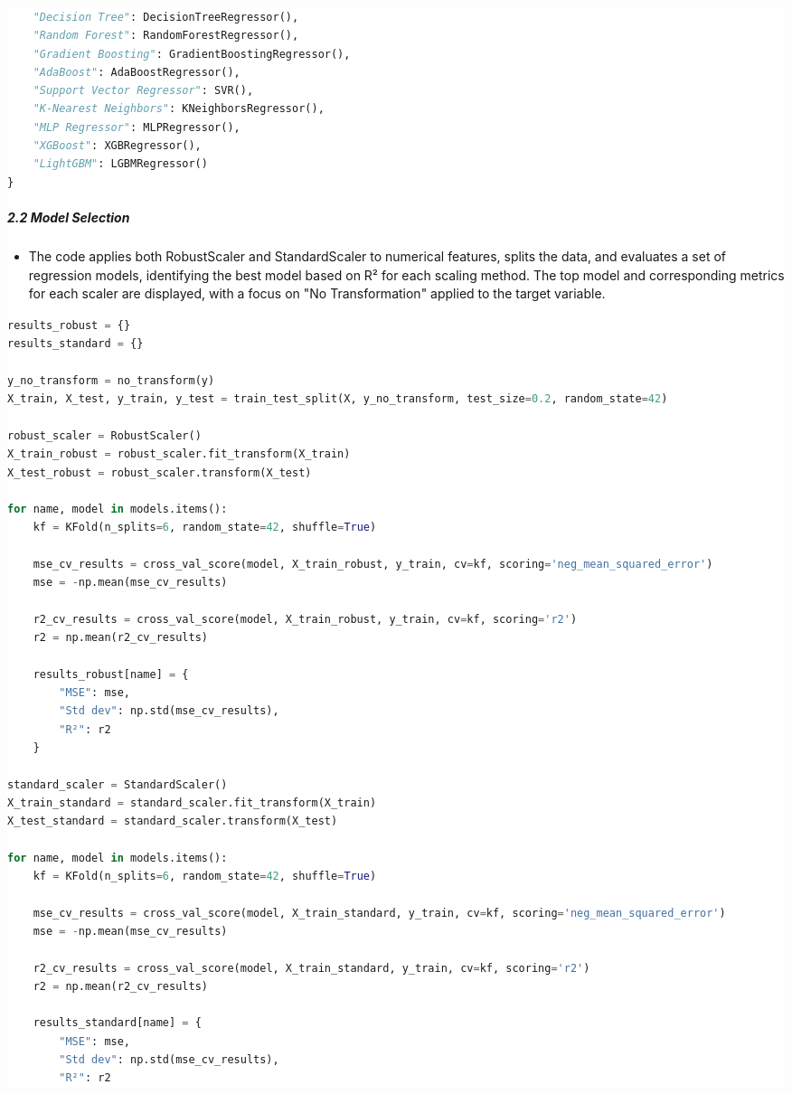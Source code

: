 ```python
    "Decision Tree": DecisionTreeRegressor(),
    "Random Forest": RandomForestRegressor(),
    "Gradient Boosting": GradientBoostingRegressor(),
    "AdaBoost": AdaBoostRegressor(),
    "Support Vector Regressor": SVR(),
    "K-Nearest Neighbors": KNeighborsRegressor(),
    "MLP Regressor": MLPRegressor(),
    "XGBoost": XGBRegressor(),
    "LightGBM": LGBMRegressor()
}
```

##### 2.2 Model Selection
- The code applies both RobustScaler and StandardScaler to numerical features, splits the data, and evaluates a set of regression models, identifying the best model based on R² for each scaling method. The top model and corresponding metrics for each scaler are displayed, with a focus on "No Transformation" applied to the target variable.
```python
results_robust = {}
results_standard = {}

y_no_transform = no_transform(y)
X_train, X_test, y_train, y_test = train_test_split(X, y_no_transform, test_size=0.2, random_state=42)

robust_scaler = RobustScaler()
X_train_robust = robust_scaler.fit_transform(X_train)
X_test_robust = robust_scaler.transform(X_test)

for name, model in models.items():
    kf = KFold(n_splits=6, random_state=42, shuffle=True)

    mse_cv_results = cross_val_score(model, X_train_robust, y_train, cv=kf, scoring='neg_mean_squared_error')
    mse = -np.mean(mse_cv_results)  

    r2_cv_results = cross_val_score(model, X_train_robust, y_train, cv=kf, scoring='r2')
    r2 = np.mean(r2_cv_results)

    results_robust[name] = {
        "MSE": mse,
        "Std dev": np.std(mse_cv_results),
        "R²": r2
    }

standard_scaler = StandardScaler()
X_train_standard = standard_scaler.fit_transform(X_train)
X_test_standard = standard_scaler.transform(X_test)

for name, model in models.items():
    kf = KFold(n_splits=6, random_state=42, shuffle=True)

    mse_cv_results = cross_val_score(model, X_train_standard, y_train, cv=kf, scoring='neg_mean_squared_error')
    mse = -np.mean(mse_cv_results)  

    r2_cv_results = cross_val_score(model, X_train_standard, y_train, cv=kf, scoring='r2')
    r2 = np.mean(r2_cv_results)

    results_standard[name] = {
        "MSE": mse,
        "Std dev": np.std(mse_cv_results),
        "R²": r2
```